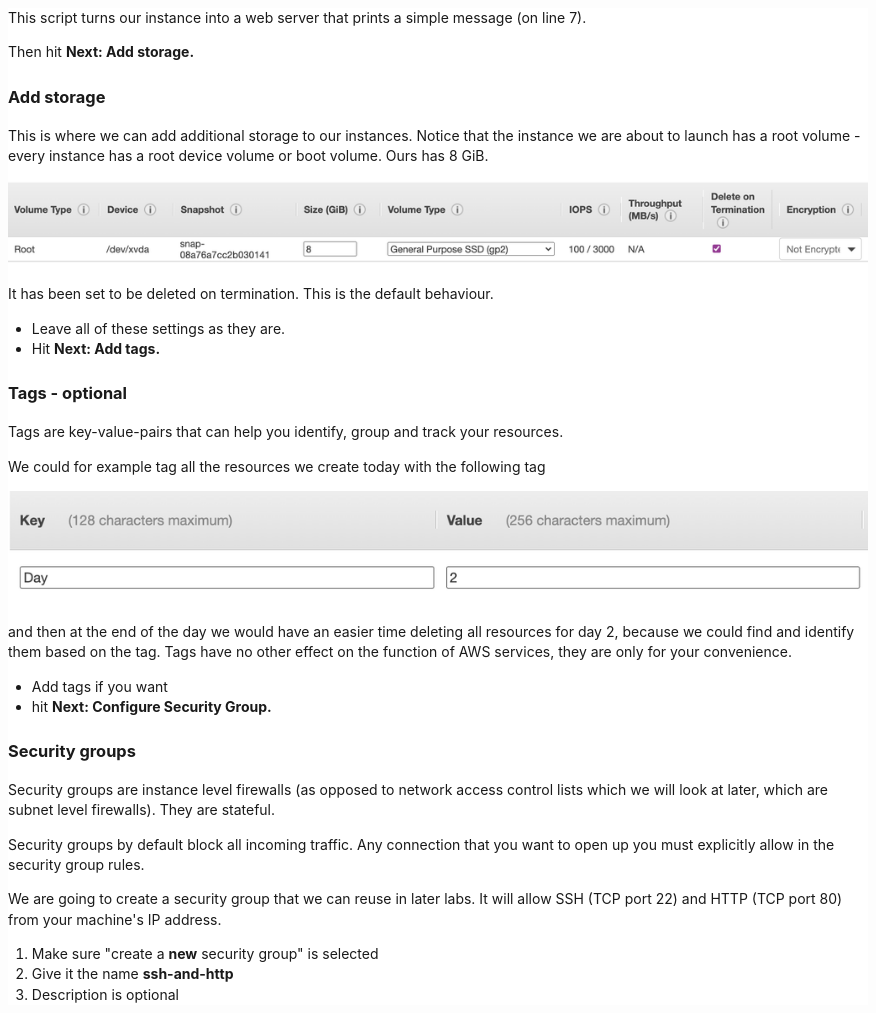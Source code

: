 This script turns our instance into a web server that prints a simple message (on line 7).

Then hit **Next: Add storage.**

### Add storage

This is where we can add additional storage to our instances. Notice that the instance we are about to launch has a root volume - every instance has a root device volume or boot volume. Ours has 8 GiB.

![root volume for an EC2 instance](<../../.gitbook/assets/image (165).png>)

It has been set to be deleted on termination. This is the default behaviour.&#x20;

* Leave all of these settings as they are.&#x20;
* Hit **Next: Add tags.**&#x20;

### Tags - optional&#x20;

Tags are key-value-pairs that can help you identify, group and track your resources.&#x20;

We could for example tag all the resources we create today with the following tag

![Tag for day: 2](<../../.gitbook/assets/Screenshot 2022-01-02 at 14.28.18.png>)

and then at the end of the day we would have an easier time deleting all resources for day 2, because we could find and identify them based on the tag. Tags have no other effect on the function of AWS services, they are only for your convenience.&#x20;

* Add tags if you want
* hit **Next: Configure Security Group.** &#x20;

### Security groups

Security groups are instance level firewalls (as opposed to network access control lists which we will look at later, which are subnet level firewalls). They are stateful.

Security groups by default block all incoming traffic. Any connection that you want to open up you must explicitly allow in the security group rules.&#x20;

We are going to create a security group that we can reuse in later labs. It will allow SSH (TCP port 22) and HTTP (TCP port 80) from your machine's IP address.&#x20;

1. Make sure "create a **new** security group" is selected&#x20;
2. Give it the name **ssh-and-http**
3. Description is optional&#x20;
